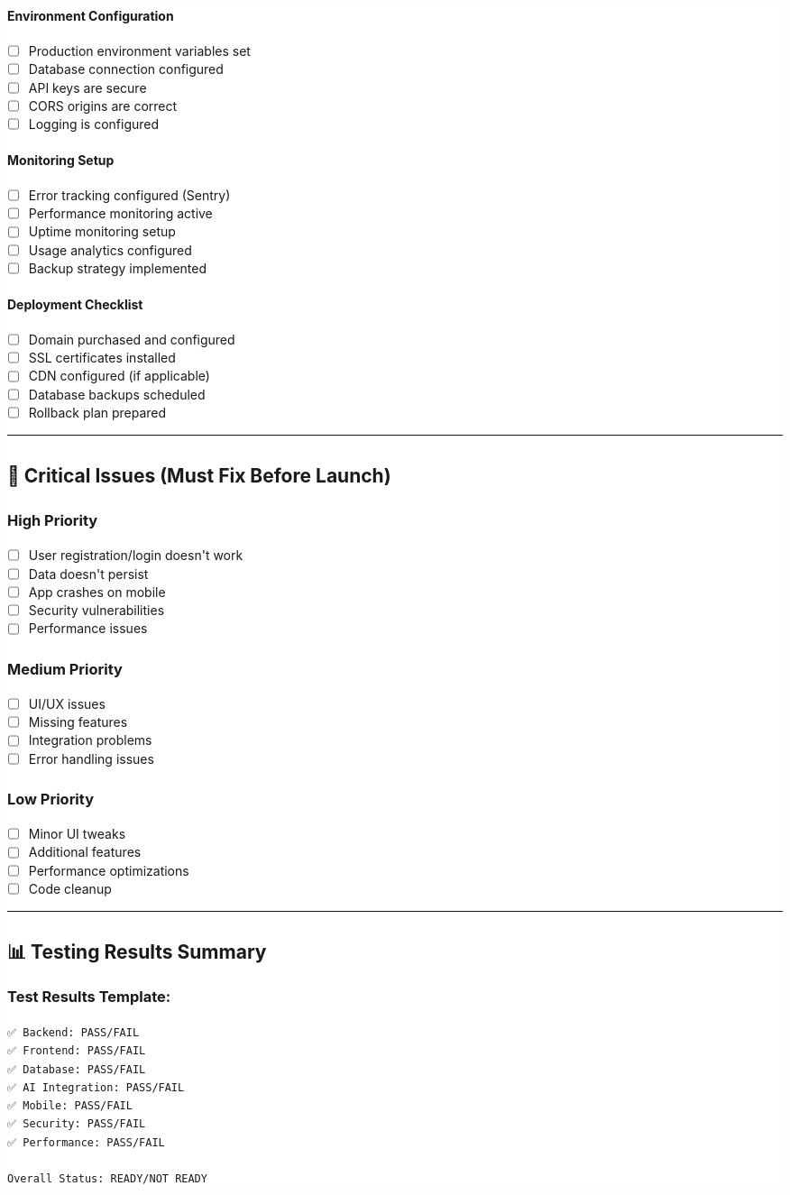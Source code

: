 #### **Environment Configuration**
- [ ] Production environment variables set
- [ ] Database connection configured
- [ ] API keys are secure
- [ ] CORS origins are correct
- [ ] Logging is configured

#### **Monitoring Setup**
- [ ] Error tracking configured (Sentry)
- [ ] Performance monitoring active
- [ ] Uptime monitoring setup
- [ ] Usage analytics configured
- [ ] Backup strategy implemented

#### **Deployment Checklist**
- [ ] Domain purchased and configured
- [ ] SSL certificates installed
- [ ] CDN configured (if applicable)
- [ ] Database backups scheduled
- [ ] Rollback plan prepared

---

## 🚨 Critical Issues (Must Fix Before Launch)

### **High Priority**
- [ ] User registration/login doesn't work
- [ ] Data doesn't persist
- [ ] App crashes on mobile
- [ ] Security vulnerabilities
- [ ] Performance issues

### **Medium Priority**
- [ ] UI/UX issues
- [ ] Missing features
- [ ] Integration problems
- [ ] Error handling issues

### **Low Priority**
- [ ] Minor UI tweaks
- [ ] Additional features
- [ ] Performance optimizations
- [ ] Code cleanup

---

## 📊 Testing Results Summary

### **Test Results Template:**
```
✅ Backend: PASS/FAIL
✅ Frontend: PASS/FAIL
✅ Database: PASS/FAIL
✅ AI Integration: PASS/FAIL
✅ Mobile: PASS/FAIL
✅ Security: PASS/FAIL
✅ Performance: PASS/FAIL

Overall Status: READY/NOT READY
```
